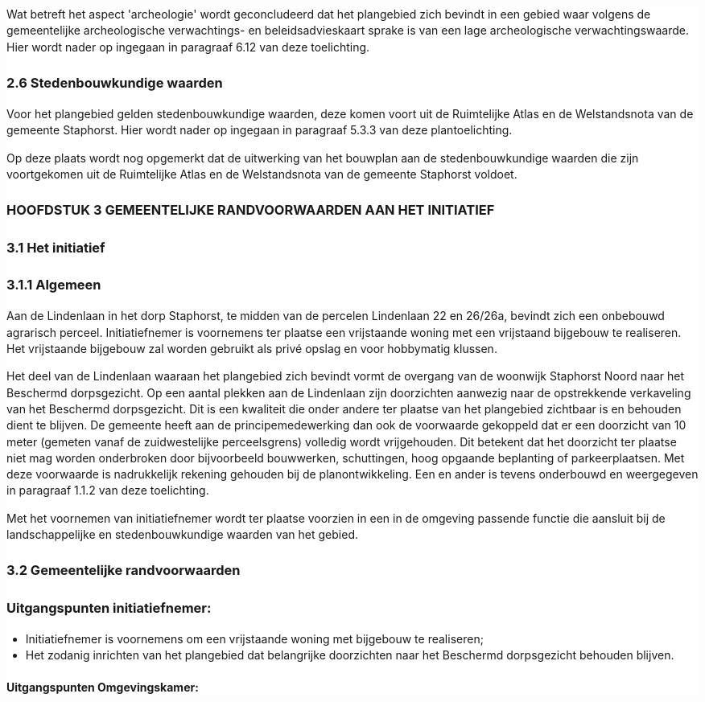 Wat betreft het aspect 'archeologie' wordt geconcludeerd dat het plangebied zich bevindt in een gebied waar volgens de gemeentelijke archeologische verwachtings- en beleidsadvieskaart sprake is van een lage archeologische verwachtingswaarde. Hier wordt nader op ingegaan in paragraaf 6.12 van deze toelichting.

### <span id="page-13-3"></span>**2.6 Stedenbouwkundige waarden**

Voor het plangebied gelden stedenbouwkundige waarden, deze komen voort uit de Ruimtelijke Atlas en de Welstandsnota van de gemeente Staphorst. Hier wordt nader op ingegaan in paragraaf 5.3.3 van deze plantoelichting.

Op deze plaats wordt nog opgemerkt dat de uitwerking van het bouwplan aan de stedenbouwkundige waarden die zijn voortgekomen uit de Ruimtelijke Atlas en de Welstandsnota van de gemeente Staphorst voldoet.

### <span id="page-14-1"></span><span id="page-14-0"></span>**HOOFDSTUK 3 GEMEENTELIJKE RANDVOORWAARDEN AAN HET INITIATIEF**

### **3.1 Het initiatief**

### **3.1.1 Algemeen**

Aan de Lindenlaan in het dorp Staphorst, te midden van de percelen Lindenlaan 22 en 26/26a, bevindt zich een onbebouwd agrarisch perceel. Initiatiefnemer is voornemens ter plaatse een vrijstaande woning met een vrijstaand bijgebouw te realiseren. Het vrijstaande bijgebouw zal worden gebruikt als privé opslag en voor hobbymatig klussen.

Het deel van de Lindenlaan waaraan het plangebied zich bevindt vormt de overgang van de woonwijk Staphorst Noord naar het Beschermd dorpsgezicht. Op een aantal plekken aan de Lindenlaan zijn doorzichten aanwezig naar de opstrekkende verkaveling van het Beschermd dorpsgezicht. Dit is een kwaliteit die onder andere ter plaatse van het plangebied zichtbaar is en behouden dient te blijven. De gemeente heeft aan de principemedewerking dan ook de voorwaarde gekoppeld dat er een doorzicht van 10 meter (gemeten vanaf de zuidwestelijke perceelsgrens) volledig wordt vrijgehouden. Dit betekent dat het doorzicht ter plaatse niet mag worden onderbroken door bijvoorbeeld bouwwerken, schuttingen, hoog opgaande beplanting of parkeerplaatsen. Met deze voorwaarde is nadrukkelijk rekening gehouden bij de planontwikkeling. Een en ander is tevens onderbouwd en weergegeven in paragraaf 1.1.2 van deze toelichting.

Met het voornemen van initiatiefnemer wordt ter plaatse voorzien in een in de omgeving passende functie die aansluit bij de landschappelijke en stedenbouwkundige waarden van het gebied.

### <span id="page-14-2"></span>**3.2 Gemeentelijke randvoorwaarden**

### **Uitgangspunten initiatiefnemer:**

- Initiatiefnemer is voornemens om een vrijstaande woning met bijgebouw te realiseren;
- Het zodanig inrichten van het plangebied dat belangrijke doorzichten naar het Beschermd dorpsgezicht behouden blijven.

#### **Uitgangspunten Omgevingskamer:**
